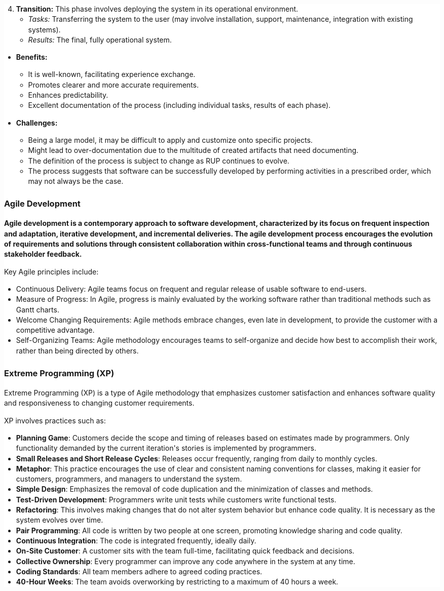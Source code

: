   4. **Transition:** This phase involves deploying the system in its operational environment.
     - *Tasks:* Transferring the system to the user (may involve installation, support, maintenance, integration with existing systems).
     - *Results:* The final, fully operational system.

- **Benefits:**
  - It is well-known, facilitating experience exchange.
  - Promotes clearer and more accurate requirements.
  - Enhances predictability.
  - Excellent documentation of the process (including individual tasks, results of each phase).

- **Challenges:**
  - Being a large model, it may be difficult to apply and customize onto specific projects.
  - Might lead to over-documentation due to the multitude of created artifacts that need documenting.
  - The definition of the process is subject to change as RUP continues to evolve.
  - The process suggests that software can be successfully developed by performing activities in a prescribed order, which may not always be the case.

### Agile Development

**Agile development is a contemporary approach to software development, characterized by its focus on frequent inspection and adaptation, iterative development, and incremental deliveries. The agile development process encourages the evolution of requirements and solutions through consistent collaboration within cross-functional teams and through continuous stakeholder feedback.**

Key Agile principles include:

- Continuous Delivery: Agile teams focus on frequent and regular release of usable software to end-users.
- Measure of Progress: In Agile, progress is mainly evaluated by the working software rather than traditional methods such as Gantt charts.
- Welcome Changing Requirements: Agile methods embrace changes, even late in development, to provide the customer with a competitive advantage.
- Self-Organizing Teams: Agile methodology encourages teams to self-organize and decide how best to accomplish their work, rather than being directed by others.

### Extreme Programming (XP)

Extreme Programming (XP) is a type of Agile methodology that emphasizes customer satisfaction and enhances software quality and responsiveness to changing customer requirements.

XP involves practices such as:

- **Planning Game**: Customers decide the scope and timing of releases based on estimates made by programmers. Only functionality demanded by the current iteration's stories is implemented by programmers.
- **Small Releases and Short Release Cycles**: Releases occur frequently, ranging from daily to monthly cycles.
- **Metaphor**: This practice encourages the use of clear and consistent naming conventions for classes, making it easier for customers, programmers, and managers to understand the system.
- **Simple Design**: Emphasizes the removal of code duplication and the minimization of classes and methods.
- **Test-Driven Development**: Programmers write unit tests while customers write functional tests.
- **Refactoring**: This involves making changes that do not alter system behavior but enhance code quality. It is necessary as the system evolves over time.
- **Pair Programming**: All code is written by two people at one screen, promoting knowledge sharing and code quality.
- **Continuous Integration**: The code is integrated frequently, ideally daily.
- **On-Site Customer**: A customer sits with the team full-time, facilitating quick feedback and decisions.
- **Collective Ownership**: Every programmer can improve any code anywhere in the system at any time.
- **Coding Standards**: All team members adhere to agreed coding practices.
- **40-Hour Weeks**: The team avoids overworking by restricting to a maximum of 40 hours a week.
